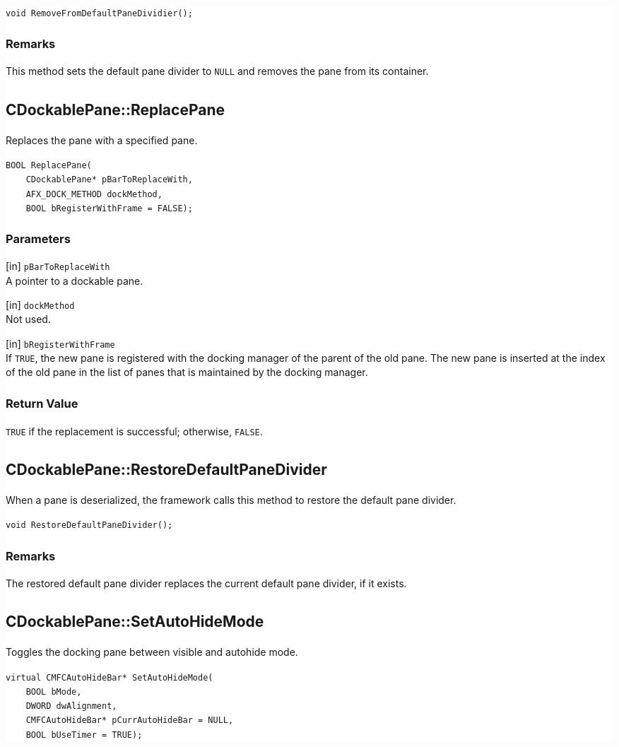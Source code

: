 ```  
void RemoveFromDefaultPaneDividier();
```  
  
### Remarks  
 This method sets the default pane divider to `NULL` and removes the pane from its container.  
  
##  <a name="replacepane"></a>  CDockablePane::ReplacePane  
 Replaces the pane with a specified pane.  
  
```  
BOOL ReplacePane(
    CDockablePane* pBarToReplaceWith,  
    AFX_DOCK_METHOD dockMethod,  
    BOOL bRegisterWithFrame = FALSE);
```  
  
### Parameters  
 [in] `pBarToReplaceWith`  
 A pointer to a dockable pane.  
  
 [in] `dockMethod`  
 Not used.  
  
 [in] `bRegisterWithFrame`  
 If `TRUE`, the new pane is registered with the docking manager of the parent of the old pane. The new pane is inserted at the index of the old pane in the list of panes that is maintained by the docking manager.  
  
### Return Value  
 `TRUE` if the replacement is successful; otherwise, `FALSE`.  
  
##  <a name="restoredefaultpanedivider"></a>  CDockablePane::RestoreDefaultPaneDivider  
 When a pane is deserialized, the framework calls this method to restore the default pane divider.  
  
```  
void RestoreDefaultPaneDivider();
```  
  
### Remarks  
 The restored default pane divider replaces the current default pane divider, if it exists.  
  
##  <a name="setautohidemode"></a>  CDockablePane::SetAutoHideMode  
 Toggles the docking pane between visible and autohide mode.  
  
```  
virtual CMFCAutoHideBar* SetAutoHideMode(
    BOOL bMode,  
    DWORD dwAlignment,  
    CMFCAutoHideBar* pCurrAutoHideBar = NULL,  
    BOOL bUseTimer = TRUE);
```  
  
